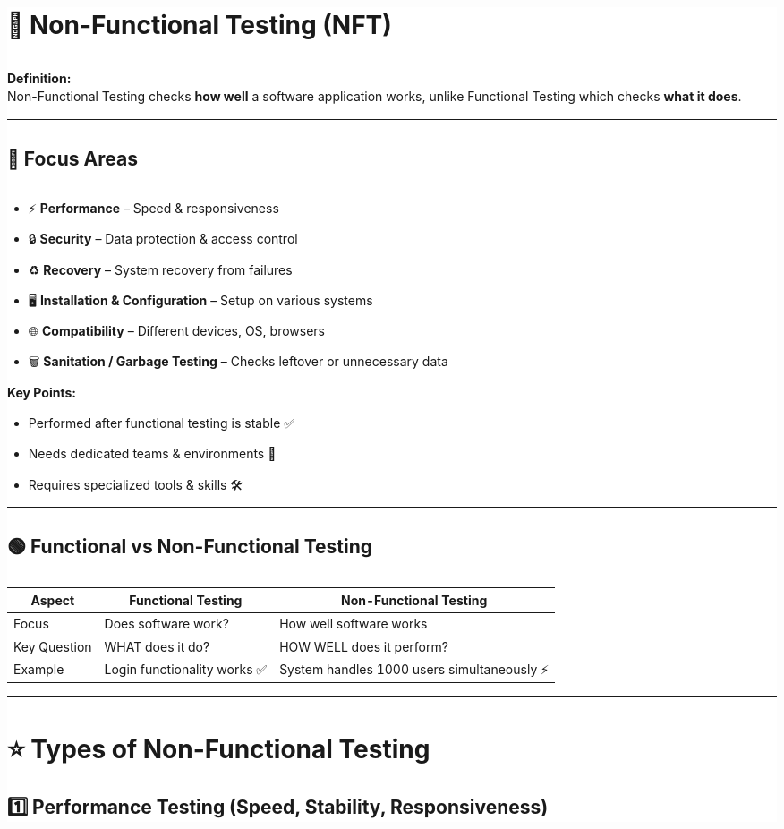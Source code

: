 # 📅 Non-Functional Testing (NFT)

## 

**Definition:**  
Non-Functional Testing checks **how well** a software application works, unlike Functional Testing which checks **what it does**.

* * *

## 🔹 Focus Areas

## 

*   ⚡ **Performance** – Speed & responsiveness
    
*   🔒 **Security** – Data protection & access control
    
*   ♻️ **Recovery** – System recovery from failures
    
*   🖥 **Installation & Configuration** – Setup on various systems
    
*   🌐 **Compatibility** – Different devices, OS, browsers
    
*   🗑 **Sanitation / Garbage Testing** – Checks leftover or unnecessary data
    

**Key Points:**

*   Performed after functional testing is stable ✅
    
*   Needs dedicated teams & environments 👥
    
*   Requires specialized tools & skills 🛠️
    

* * *

## 🟢 Functional vs Non-Functional Testing

## 

| Aspect | Functional Testing | Non-Functional Testing |
| --- | --- | --- |
| Focus | Does software work? | How well software works |
| Key Question | WHAT does it do? | HOW WELL does it perform? |
| Example | Login functionality works ✅ | System handles 1000 users simultaneously ⚡ |

* * *

# ⭐ Types of Non-Functional Testing

## 1️⃣ Performance Testing (Speed, Stability, Responsiveness)
